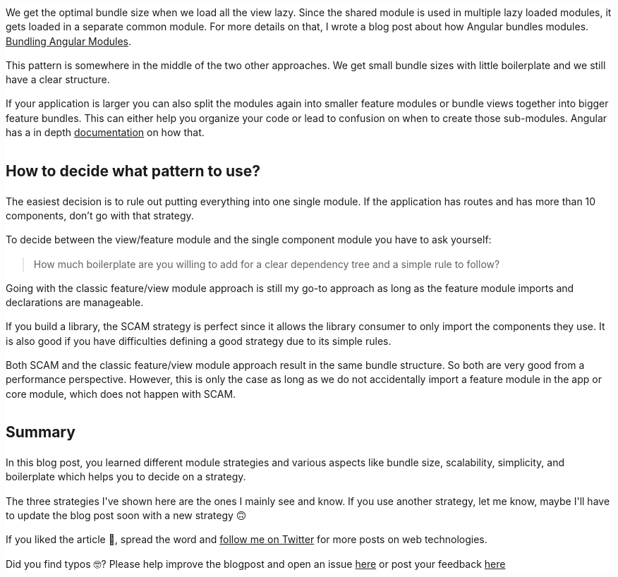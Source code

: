 We get the optimal bundle size when we load all the view lazy. Since the shared module is used in multiple lazy loaded modules, it gets loaded in a separate common module. For more details on that, I wrote a blog post about how Angular bundles modules. [Bundling Angular Modules](https://christiankohler.net/bundling-angular-modules).

This pattern is somewhere in the middle of the two other approaches. We get small bundle sizes with little boilerplate and we still have a clear structure.

If your application is larger you can also split the modules again into smaller feature modules or bundle views together into bigger feature bundles. This can either help you organize your code or lead to confusion on when to create those sub-modules. Angular has a in depth [documentation](https://angular.io/guide/module-types) on how that.

## How to decide what pattern to use?

The easiest decision is to rule out putting everything into one single module. If the application has routes and has more than 10 components, don’t go with that strategy.

To decide between the view/feature module and the single component module you have to ask yourself:

> How much boilerplate are you willing to add for a clear dependency tree and a simple rule to follow?

Going with the classic feature/view module approach is still my go-to approach as long as the feature module imports and declarations are manageable.

If you build a library, the SCAM strategy is perfect since it allows the library consumer to only import the components they use. It is also good if you have difficulties defining a good strategy due to its simple rules.

Both SCAM and the classic feature/view module approach result in the same bundle structure. So both are very good from a performance perspective. However, this is only the case as long as we do not accidentally import a feature module in the app or core module, which does not happen with SCAM.

## Summary

In this blog post, you learned different module strategies and various aspects like bundle size, scalability, simplicity, and boilerplate which helps you to decide on a strategy.

The three strategies I've shown here are the ones I mainly see and know. If you use another strategy, let me know, maybe I'll have to update the blog post soon with a new strategy 🙃

If you liked the article 🙌, spread the word and [follow me on Twitter](https://twitter.com/KohlerChristian) for more posts on web technologies.

Did you find typos 🤓? Please help improve the blogpost and open an issue [here](https://github.com/ChristianKohler/homepage) or post your feedback [here](https://github.com/ChristianKohler/Homepage/discussions/19)
